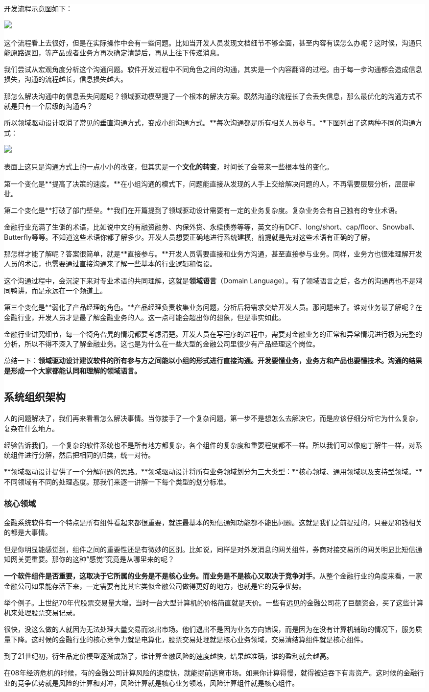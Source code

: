 开发流程示意图如下：

![](https://static001.geekbang.org/resource/image/4a/7c/4a91200628b8caf270ce8a4926c75e7c.jpg)

这个流程看上去很好，但是在实际操作中会有一些问题。比如当开发人员发现文档细节不够全面，甚至内容有误怎么办呢？这时候，沟通只能原路返回，等产品或者业务方再次确定清楚后，再从上往下传递消息。

我们尝试从宏观角度分析这个沟通问题。软件开发过程中不同角色之间的沟通，其实是一个内容翻译的过程。由于每一步沟通都会造成信息损失，沟通的流程越长，信息损失越大。

那怎么解决沟通中的信息丢失问题呢？领域驱动模型提了一个根本的解决方案。既然沟通的流程长了会丢失信息，那么最优化的沟通方式不就是只有一个层级的沟通吗？

所以领域驱动设计取消了常见的垂直沟通方式，变成小组沟通方式。**每次沟通都是所有相关人员参与。**下图列出了这两种不同的沟通方式：

![](https://static001.geekbang.org/resource/image/03/f5/03a52cf0ee15229bea0539a536338bf5.jpg)

表面上这只是沟通方式上的一点小小的改变，但其实是一个**文化的转变**，时间长了会带来一些根本性的变化。

第一个变化是**提高了决策的速度。**在小组沟通的模式下，问题能直接从发现的人手上交给解决问题的人，不再需要层层分析，层层审批。

第二个变化是**打破了部门壁垒。**我们在开篇提到了领域驱动设计需要有一定的业务复杂度。复杂业务会有自己独有的专业术语。

金融行业充满了生僻的术语，比如说中文的有融资融券、内保外贷、永续债券等等，英文的有DCF、long/short、cap/floor、Snowball、Butterfly等等。不知道这些术语你都了解多少。开发人员想要正确地进行系统建模，前提就是先对这些术语有正确的了解。

那怎样才能了解呢？答案很简单，就是**直接参与。**开发人员需要直接和业务方沟通，甚至直接参与业务。同样，业务方也很难理解开发人员的术语，也需要通过直接沟通来了解一些基本的行业逻辑和假设。

这个沟通过程中，会沉淀下来对专业术语的共同理解，这就是**领域语言**（Domain Language）。有了领域语言之后，各方的沟通再也不是鸡同鸭讲，而是永远在一个频道上。

第三个变化是**弱化了产品经理的角色。**产品经理负责收集业务问题，分析后将需求交给开发人员。那问题来了。谁对业务最了解呢？在金融行业，开发人员才是最了解金融业务的人。这一点可能会超出你的想象，但是事实如此。

金融行业讲究细节，每一个犄角旮旯的情况都要考虑清楚。开发人员在写程序的过程中，需要对金融业务的正常和异常情况进行极为完整的分析，所以不得不深入了解金融业务。这也是为什么在一些大型的金融公司里很少有产品经理这个岗位。

总结一下：**领域驱动设计建议软件的所有参与方之间能以小组的形式进行直接沟通。开发要懂业务，业务方和产品也要懂技术。沟通的结果是形成一个大家都能认同和理解的领域语言。**

## 系统组织架构

人的问题解决了，我们再来看看怎么解决事情。当你接手了一个复杂问题，第一步不是想怎么去解决它，而是应该仔细分析它为什么复杂，复杂在什么地方。

经验告诉我们，一个复杂的软件系统也不是所有地方都复杂，各个组件的复杂度和重要程度都不一样。所以我们可以像庖丁解牛一样，对系统组件进行分解，然后把相同的归类，统一对待。

**领域驱动设计提供了一个分解问题的思路。**领域驱动设计将所有业务领域划分为三大类型：**核心领域、通用领域以及支持型领域。**不同领域有不同的处理态度。那我们来逐一讲解一下每个类型的划分标准。

### 核心领域

金融系统软件有一个特点是所有组件看起来都很重要，就连最基本的短信通知功能都不能出问题。这就是我们之前提过的，只要是和钱相关的都是大事情。

但是你明显能感觉到，组件之间的重要性还是有微妙的区别。比如说，同样是对外发消息的网关组件，券商对接交易所的网关明显比短信通知网关更重要。那你的这种“感觉”究竟是从哪里来的呢？

**一个软件组件是否重要，这取决于它所属的业务是不是核心业务。而业务是不是核心又取决于竞争对手**。从整个金融行业的角度来看，一家金融公司如果能存活下来，一定需要有比其它类似金融公司做得更好的地方，也就是它的竞争优势。

举个例子。上世纪70年代股票交易量大增。当时一台大型计算机的价格简直就是天价。一些有远见的金融公司花了巨额资金，买了这些计算机来处理股票交易记录。

很快，没这么做的人就因为无法处理大量交易而淡出市场。他们退出不是因为业务方向错误，而是因为在没有计算机辅助的情况下，服务质量下降。这时候的金融行业的核心竞争力就是电算化，股票交易处理就是核心业务领域，交易清结算组件就是核心组件。

到了21世纪初，衍生品定价模型逐渐成熟了，谁计算金融风险的速度越快，结果越准确，谁的盈利就会越高。

在08年经济危机的时候，有的金融公司计算风险的速度快，就能提前逃离市场。如果你计算得慢，就得被迫吞下有毒资产。这时候的金融行业的竞争优势就是风险的计算和对冲，风险计算就是核心业务领域，风险计算组件就是核心组件。
